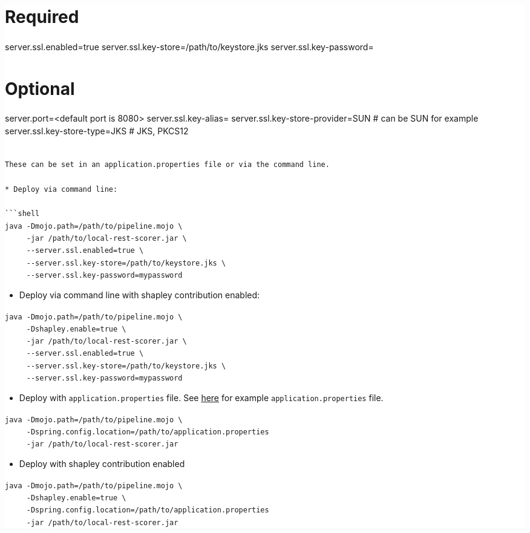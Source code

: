# Required
server.ssl.enabled=true
server.ssl.key-store=/path/to/keystore.jks
server.ssl.key-password=<enter password>

# Optional
server.port=<default port is 8080>
server.ssl.key-alias=<alias associated with keystore provided>
server.ssl.key-store-provider=SUN  # can be SUN for example
server.ssl.key-store-type=JKS  # JKS, PKCS12
```

These can be set in an application.properties file or via the command line. 

* Deploy via command line:

```shell
java -Dmojo.path=/path/to/pipeline.mojo \
     -jar /path/to/local-rest-scorer.jar \
     --server.ssl.enabled=true \
     --server.ssl.key-store=/path/to/keystore.jks \
     --server.ssl.key-password=mypassword
```

* Deploy via command line with shapley contribution enabled:

```shell
java -Dmojo.path=/path/to/pipeline.mojo \
     -Dshapley.enable=true \
     -jar /path/to/local-rest-scorer.jar \
     --server.ssl.enabled=true \
     --server.ssl.key-store=/path/to/keystore.jks \
     --server.ssl.key-password=mypassword
```

* Deploy with `application.properties` file. See [here](./examples/application.properties) for example `application.properties` file.

```shell
java -Dmojo.path=/path/to/pipeline.mojo \
     -Dspring.config.location=/path/to/application.properties
     -jar /path/to/local-rest-scorer.jar
```

* Deploy with shapley contribution enabled

```shell
java -Dmojo.path=/path/to/pipeline.mojo \
     -Dshapley.enable=true \
     -Dspring.config.location=/path/to/application.properties
     -jar /path/to/local-rest-scorer.jar
```
